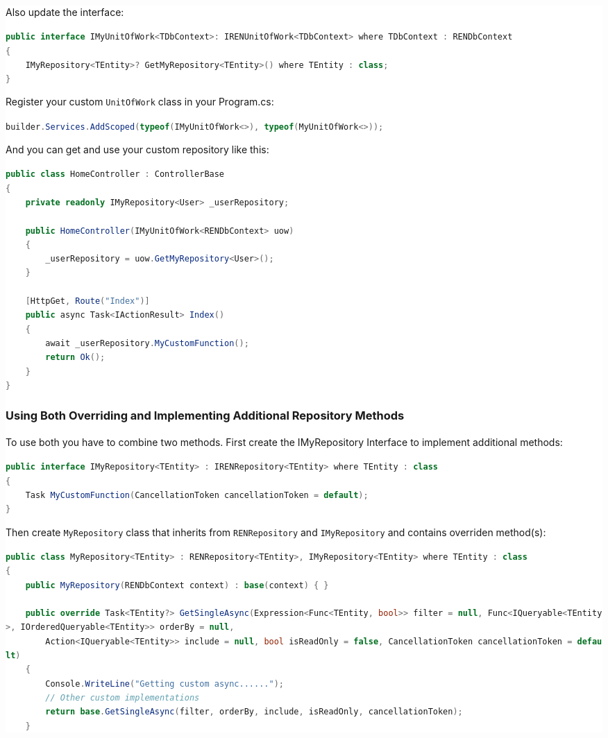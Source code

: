 Also update the interface:

```csharp
public interface IMyUnitOfWork<TDbContext>: IRENUnitOfWork<TDbContext> where TDbContext : RENDbContext
{
    IMyRepository<TEntity>? GetMyRepository<TEntity>() where TEntity : class;
}
```

Register your custom ```UnitOfWork``` class in your Program.cs:

```csharp
builder.Services.AddScoped(typeof(IMyUnitOfWork<>), typeof(MyUnitOfWork<>));
```

And you can get and use your custom repository like this:

```csharp
public class HomeController : ControllerBase
{
    private readonly IMyRepository<User> _userRepository;

    public HomeController(IMyUnitOfWork<RENDbContext> uow)
    {
        _userRepository = uow.GetMyRepository<User>();
    }
    
    [HttpGet, Route("Index")]
    public async Task<IActionResult> Index()
    {
        await _userRepository.MyCustomFunction();
        return Ok();
    }
}
```

### Using Both Overriding and Implementing Additional Repository Methods

To use both you have to combine two methods. First create the IMyRepository Interface to implement additional methods:

```csharp
public interface IMyRepository<TEntity> : IRENRepository<TEntity> where TEntity : class
{
    Task MyCustomFunction(CancellationToken cancellationToken = default);
}
```

Then create ```MyRepository``` class that inherits from ```RENRepository``` and  ```IMyRepository``` and contains
overriden method(s):

```csharp
public class MyRepository<TEntity> : RENRepository<TEntity>, IMyRepository<TEntity> where TEntity : class
{
    public MyRepository(RENDbContext context) : base(context) { }

    public override Task<TEntity?> GetSingleAsync(Expression<Func<TEntity, bool>> filter = null, Func<IQueryable<TEntity>, IOrderedQueryable<TEntity>> orderBy = null,
        Action<IQueryable<TEntity>> include = null, bool isReadOnly = false, CancellationToken cancellationToken = default)
    {
        Console.WriteLine("Getting custom async......");
        // Other custom implementations
        return base.GetSingleAsync(filter, orderBy, include, isReadOnly, cancellationToken);
    }
```